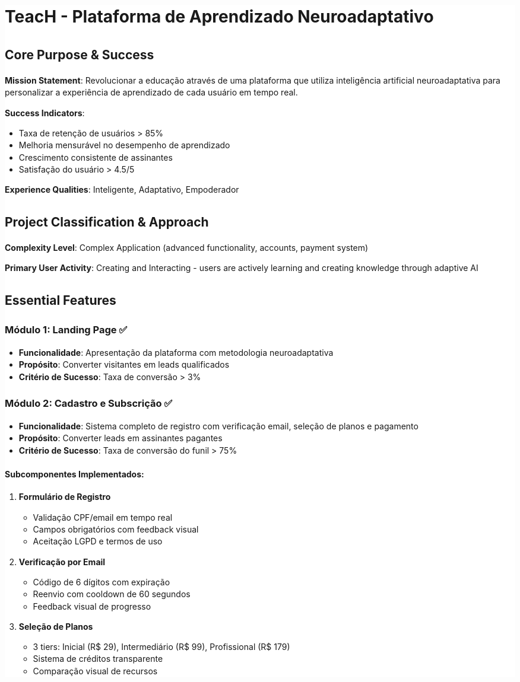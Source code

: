 # TeacH - Plataforma de Aprendizado Neuroadaptativo

## Core Purpose & Success

**Mission Statement**: Revolucionar a educação através de uma plataforma que utiliza inteligência artificial neuroadaptativa para personalizar a experiência de aprendizado de cada usuário em tempo real.

**Success Indicators**: 
- Taxa de retenção de usuários > 85%
- Melhoria mensurável no desempenho de aprendizado
- Crescimento consistente de assinantes
- Satisfação do usuário > 4.5/5

**Experience Qualities**: Inteligente, Adaptativo, Empoderador

## Project Classification & Approach

**Complexity Level**: Complex Application (advanced functionality, accounts, payment system)

**Primary User Activity**: Creating and Interacting - users are actively learning and creating knowledge through adaptive AI

## Essential Features

### Módulo 1: Landing Page ✅
- **Funcionalidade**: Apresentação da plataforma com metodologia neuroadaptativa
- **Propósito**: Converter visitantes em leads qualificados
- **Critério de Sucesso**: Taxa de conversão > 3%

### Módulo 2: Cadastro e Subscrição ✅
- **Funcionalidade**: Sistema completo de registro com verificação email, seleção de planos e pagamento
- **Propósito**: Converter leads em assinantes pagantes
- **Critério de Sucesso**: Taxa de conversão do funil > 75%

#### Subcomponentes Implementados:
1. **Formulário de Registro**
   - Validação CPF/email em tempo real
   - Campos obrigatórios com feedback visual
   - Aceitação LGPD e termos de uso

2. **Verificação por Email**
   - Código de 6 dígitos com expiração
   - Reenvio com cooldown de 60 segundos
   - Feedback visual de progresso

3. **Seleção de Planos**
   - 3 tiers: Inicial (R$ 29), Intermediário (R$ 99), Profissional (R$ 179)
   - Sistema de créditos transparente
   - Comparação visual de recursos

